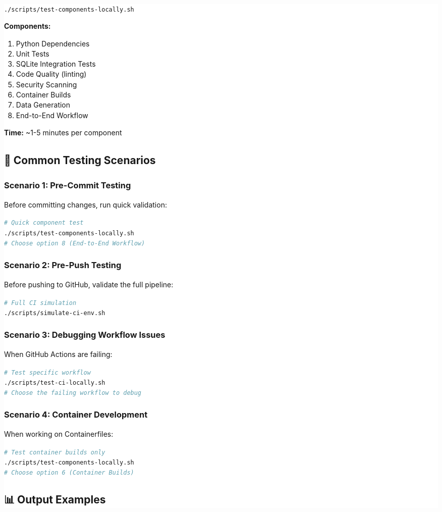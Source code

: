 ```bash
./scripts/test-components-locally.sh
```

**Components:**
1. Python Dependencies
2. Unit Tests
3. SQLite Integration Tests
4. Code Quality (linting)
5. Security Scanning
6. Container Builds
7. Data Generation
8. End-to-End Workflow

**Time:** ~1-5 minutes per component

## 🚀 Common Testing Scenarios

### Scenario 1: Pre-Commit Testing
Before committing changes, run quick validation:

```bash
# Quick component test
./scripts/test-components-locally.sh
# Choose option 8 (End-to-End Workflow)
```

### Scenario 2: Pre-Push Testing  
Before pushing to GitHub, validate the full pipeline:

```bash
# Full CI simulation
./scripts/simulate-ci-env.sh
```

### Scenario 3: Debugging Workflow Issues
When GitHub Actions are failing:

```bash
# Test specific workflow
./scripts/test-ci-locally.sh
# Choose the failing workflow to debug
```

### Scenario 4: Container Development
When working on Containerfiles:

```bash
# Test container builds only
./scripts/test-components-locally.sh
# Choose option 6 (Container Builds)
```

## 📊 Output Examples
